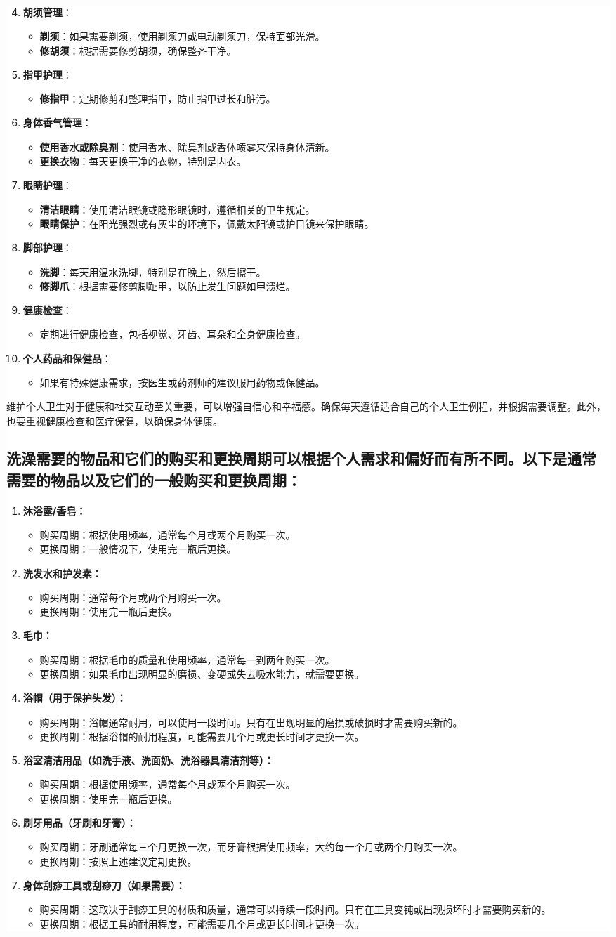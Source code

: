 4. **胡须管理**：
   - **剃须**：如果需要剃须，使用剃须刀或电动剃须刀，保持面部光滑。
   - **修胡须**：根据需要修剪胡须，确保整齐干净。

5. **指甲护理**：
   - **修指甲**：定期修剪和整理指甲，防止指甲过长和脏污。

6. **身体香气管理**：
   - **使用香水或除臭剂**：使用香水、除臭剂或香体喷雾来保持身体清新。
   - **更换衣物**：每天更换干净的衣物，特别是内衣。

7. **眼睛护理**：
   - **清洁眼睛**：使用清洁眼镜或隐形眼镜时，遵循相关的卫生规定。
   - **眼睛保护**：在阳光强烈或有灰尘的环境下，佩戴太阳镜或护目镜来保护眼睛。

8. **脚部护理**：
   - **洗脚**：每天用温水洗脚，特别是在晚上，然后擦干。
   - **修脚爪**：根据需要修剪脚趾甲，以防止发生问题如甲溃烂。

9. **健康检查**：
   - 定期进行健康检查，包括视觉、牙齿、耳朵和全身健康检查。

10. **个人药品和保健品**：
    - 如果有特殊健康需求，按医生或药剂师的建议服用药物或保健品。

维护个人卫生对于健康和社交互动至关重要，可以增强自信心和幸福感。确保每天遵循适合自己的个人卫生例程，并根据需要调整。此外，也要重视健康检查和医疗保健，以确保身体健康。

## 洗澡需要的物品和它们的购买和更换周期可以根据个人需求和偏好而有所不同。以下是通常需要的物品以及它们的一般购买和更换周期：

1. **沐浴露/香皂：**
   - 购买周期：根据使用频率，通常每个月或两个月购买一次。
   - 更换周期：一般情况下，使用完一瓶后更换。

2. **洗发水和护发素：**
   - 购买周期：通常每个月或两个月购买一次。
   - 更换周期：使用完一瓶后更换。

3. **毛巾：**
   - 购买周期：根据毛巾的质量和使用频率，通常每一到两年购买一次。
   - 更换周期：如果毛巾出现明显的磨损、变硬或失去吸水能力，就需要更换。

4. **浴帽（用于保护头发）：**
   - 购买周期：浴帽通常耐用，可以使用一段时间。只有在出现明显的磨损或破损时才需要购买新的。
   - 更换周期：根据浴帽的耐用程度，可能需要几个月或更长时间才更换一次。

5. **浴室清洁用品（如洗手液、洗面奶、洗浴器具清洁剂等）：**
   - 购买周期：根据使用频率，通常每个月或两个月购买一次。
   - 更换周期：使用完一瓶后更换。

6. **刷牙用品（牙刷和牙膏）：**
   - 购买周期：牙刷通常每三个月更换一次，而牙膏根据使用频率，大约每一个月或两个月购买一次。
   - 更换周期：按照上述建议定期更换。

7. **身体刮痧工具或刮痧刀（如果需要）：**
   - 购买周期：这取决于刮痧工具的材质和质量，通常可以持续一段时间。只有在工具变钝或出现损坏时才需要购买新的。
   - 更换周期：根据工具的耐用程度，可能需要几个月或更长时间才更换一次。
